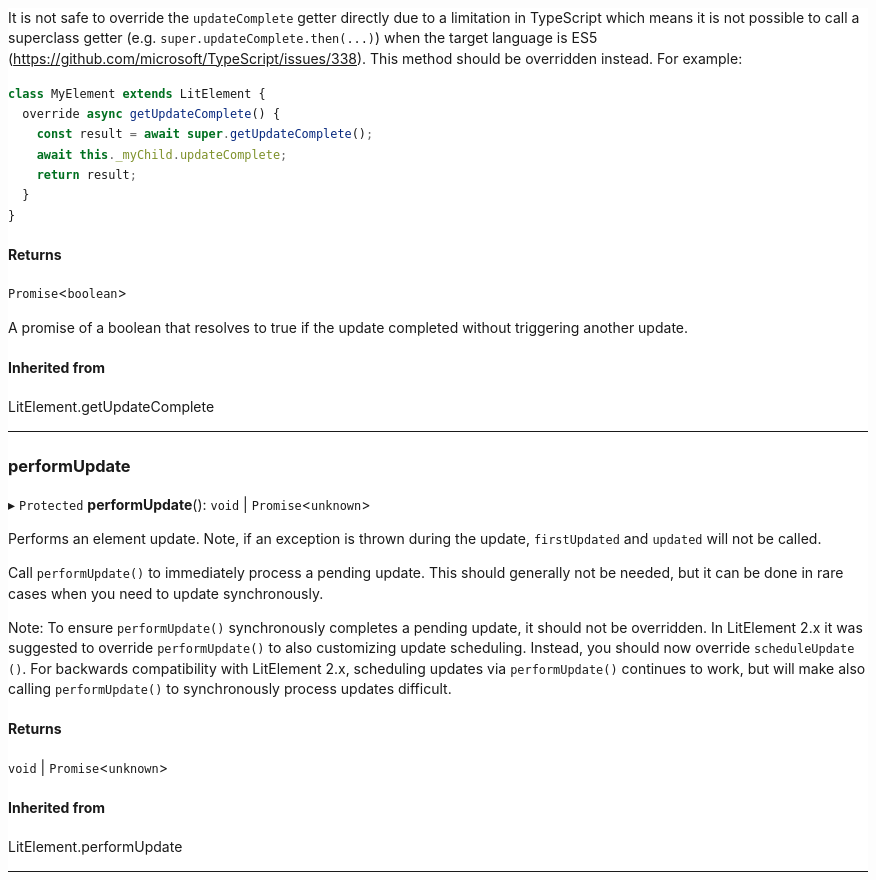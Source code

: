 It is not safe to override the `updateComplete` getter directly due to a
limitation in TypeScript which means it is not possible to call a
superclass getter (e.g. `super.updateComplete.then(...)`) when the target
language is ES5 (https://github.com/microsoft/TypeScript/issues/338).
This method should be overridden instead. For example:

```ts
class MyElement extends LitElement {
  override async getUpdateComplete() {
    const result = await super.getUpdateComplete();
    await this._myChild.updateComplete;
    return result;
  }
}
```

#### Returns

`Promise`<`boolean`\>

A promise of a boolean that resolves to true if the update completed
without triggering another update.

#### Inherited from

LitElement.getUpdateComplete

---

### performUpdate

▸ `Protected` **performUpdate**(): `void` \| `Promise`<`unknown`\>

Performs an element update. Note, if an exception is thrown during the
update, `firstUpdated` and `updated` will not be called.

Call `performUpdate()` to immediately process a pending update. This should
generally not be needed, but it can be done in rare cases when you need to
update synchronously.

Note: To ensure `performUpdate()` synchronously completes a pending update,
it should not be overridden. In LitElement 2.x it was suggested to override
`performUpdate()` to also customizing update scheduling. Instead, you should now
override `scheduleUpdate()`. For backwards compatibility with LitElement 2.x,
scheduling updates via `performUpdate()` continues to work, but will make
also calling `performUpdate()` to synchronously process updates difficult.

#### Returns

`void` \| `Promise`<`unknown`\>

#### Inherited from

LitElement.performUpdate

---
